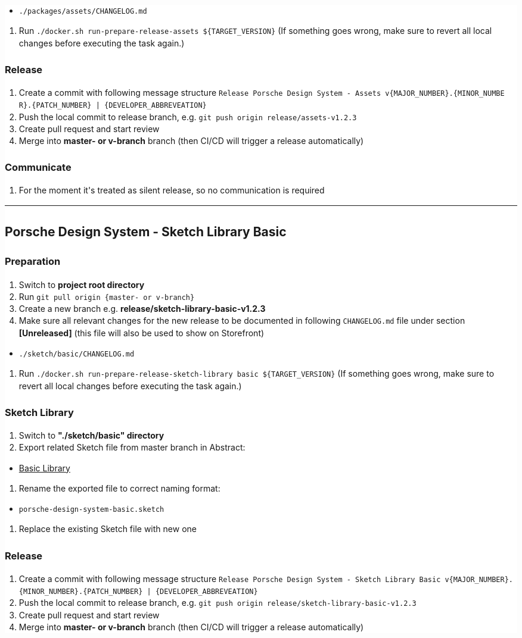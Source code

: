 - `./packages/assets/CHANGELOG.md`

1. Run `./docker.sh run-prepare-release-assets ${TARGET_VERSION}` (If something goes wrong, make sure to revert all
   local changes before executing the task again.)

### Release

1. Create a commit with following message structure
   `Release Porsche Design System - Assets v{MAJOR_NUMBER}.{MINOR_NUMBER}.{PATCH_NUMBER} | {DEVELOPER_ABBREVEATION}`
1. Push the local commit to release branch, e.g. `git push origin release/assets-v1.2.3`
1. Create pull request and start review
1. Merge into **master- or v-branch** branch (then CI/CD will trigger a release automatically)

### Communicate

1. For the moment it's treated as silent release, so no communication is required

---

## Porsche Design System - Sketch Library Basic

### Preparation

1. Switch to **project root directory**
1. Run `git pull origin {master- or v-branch}`
1. Create a new branch e.g. **release/sketch-library-basic-v1.2.3**
1. Make sure all relevant changes for the new release to be documented in following `CHANGELOG.md` file under section
   **[Unreleased]** (this file will also be used to show on Storefront)

- `./sketch/basic/CHANGELOG.md`

1. Run `./docker.sh run-prepare-release-sketch-library basic ${TARGET_VERSION}` (If something goes wrong, make sure to
   revert all local changes before executing the task again.)

### Sketch Library

1. Switch to **"./sketch/basic" directory**
1. Export related Sketch file from master branch in Abstract:

- [Basic Library](https://share.goabstract.com/401193dc-0054-45f1-b034-8e1a9a25590e)

1. Rename the exported file to correct naming format:

- `porsche-design-system-basic.sketch`

1. Replace the existing Sketch file with new one

### Release

1. Create a commit with following message structure
   `Release Porsche Design System - Sketch Library Basic v{MAJOR_NUMBER}.{MINOR_NUMBER}.{PATCH_NUMBER} | {DEVELOPER_ABBREVEATION}`
1. Push the local commit to release branch, e.g. `git push origin release/sketch-library-basic-v1.2.3`
1. Create pull request and start review
1. Merge into **master- or v-branch** branch (then CI/CD will trigger a release automatically)
